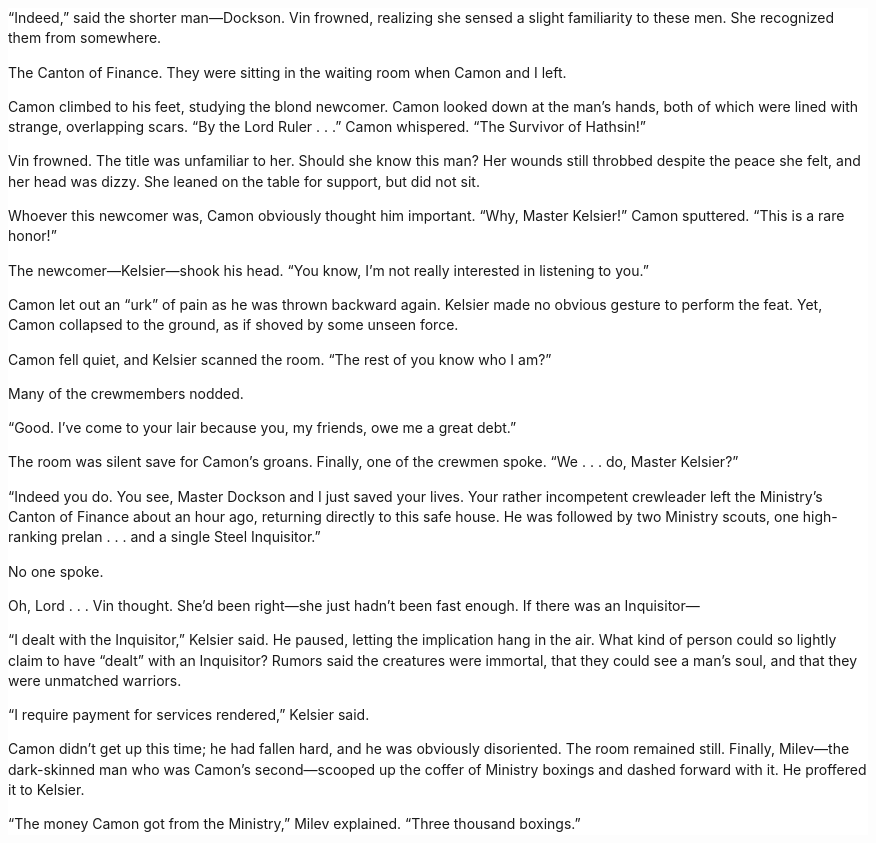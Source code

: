 “Indeed,” said the shorter man—Dockson. Vin frowned, realizing she sensed a
slight familiarity to these men. She recognized them from somewhere.

The Canton of Finance. They were sitting in the waiting room when Camon and I
left.

Camon climbed to his feet, studying the blond newcomer. Camon looked down at
the man’s hands, both of which were lined with strange, overlapping scars. “By
the Lord Ruler . . .” Camon whispered. “The Survivor of Hathsin!”

Vin frowned. The title was unfamiliar to her. Should she know this man? Her
wounds still throbbed despite the peace she felt, and her head was dizzy. She
leaned on the table for support, but did not sit.

Whoever this newcomer was, Camon obviously thought him important. “Why, Master
Kelsier!” Camon sputtered. “This is a rare honor!”

The newcomer—Kelsier—shook his head. “You know, I’m not really interested in
listening to you.”

Camon let out an “urk” of pain as he was thrown backward again. Kelsier made no
obvious gesture to perform the feat. Yet, Camon collapsed to the ground, as if
shoved by some unseen force.

Camon fell quiet, and Kelsier scanned the room. “The rest of you know who I
am?”

Many of the crewmembers nodded.

“Good. I’ve come to your lair because you, my friends, owe me a great debt.”

The room was silent save for Camon’s groans. Finally, one of the crewmen spoke.
“We . . . do, Master Kelsier?”

“Indeed you do. You see, Master Dockson and I just saved your lives. Your
rather incompetent crewleader left the Ministry’s Canton of Finance about an
hour ago, returning directly to this safe house. He was followed by two
Ministry scouts, one high-ranking prelan . . . and a single Steel Inquisitor.”

No one spoke.

Oh, Lord . . . Vin thought. She’d been right—she just hadn’t been fast enough.
If there was an Inquisitor—

“I dealt with the Inquisitor,” Kelsier said. He paused, letting the implication
hang in the air. What kind of person could so lightly claim to have “dealt”
with an Inquisitor? Rumors said the creatures were immortal, that they could
see a man’s soul, and that they were unmatched warriors.

“I require payment for services rendered,” Kelsier said.

Camon didn’t get up this time; he had fallen hard, and he was obviously
disoriented. The room remained still. Finally, Milev—the dark-skinned man who
was Camon’s second—scooped up the coffer of Ministry boxings and dashed forward
with it. He proffered it to Kelsier.

“The money Camon got from the Ministry,” Milev explained. “Three thousand
boxings.”
